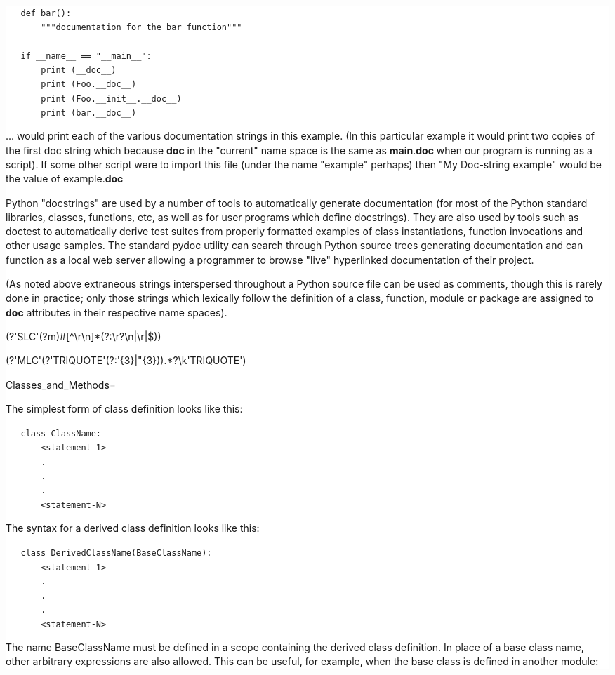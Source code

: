        def bar():
           """documentation for the bar function"""

       if __name__ == "__main__":
           print (__doc__)
           print (Foo.__doc__)
           print (Foo.__init__.__doc__)
           print (bar.__doc__)

   ... would print each of the various documentation strings in this example. (In
   this particular example it would print two copies of the first doc string which
   because __doc__ in the "current" name space is the same as __main__.__doc__ when
   our program is running as a script). If some other script were to import this
   file (under the name "example" perhaps) then "My Doc-string example" would be
   the value of example.__doc__

   Python "docstrings" are used by a number of tools to automatically generate
   documentation (for most of the Python standard libraries, classes, functions,
   etc, as well as for user programs which define docstrings). They are also used
   by tools such as doctest to automatically derive test suites from properly
   formatted examples of class instantiations, function invocations and other usage
   samples. The standard pydoc utility can search through Python source trees
   generating documentation and can function as a local web server allowing a
   programmer to browse "live" hyperlinked documentation of their project.

   (As noted above extraneous strings interspersed throughout a Python source file
   can be used as comments, though this is rarely done in practice; only those
   strings which lexically follow the definition of a class, function, module or
   package are assigned to __doc__ attributes in their respective name spaces).


   (?'SLC'(?m)#[^\r\n]*(?:\r?\n|\r|$))

   (?'MLC'(?'TRIQUOTE'(?:'{3}|"{3})).*?\k'TRIQUOTE')

Classes_and_Methods=

   The simplest form of class definition looks like this:

       class ClassName:
           <statement-1>
           .
           .
           .
           <statement-N>

   The syntax for a derived class definition looks like this:

       class DerivedClassName(BaseClassName):
           <statement-1>
           .
           .
           .
           <statement-N>

   The name BaseClassName must be defined in a scope containing the derived class
   definition. In place of a base class name, other arbitrary expressions are also
   allowed. This can be useful, for example, when the base class is defined in
   another module:
